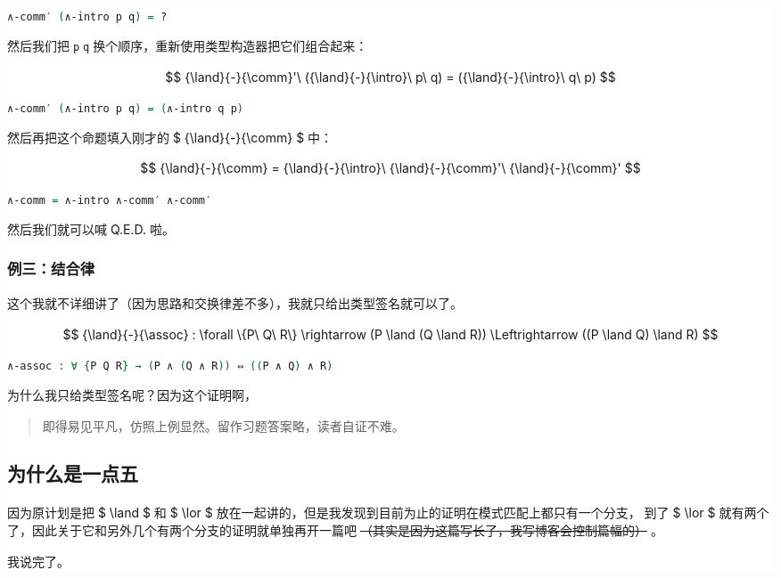 ```agda
∧-comm′ (∧-intro p q) = ?
```

然后我们把 `p` `q` 换个顺序，重新使用类型构造器把它们组合起来：

$$
{\land}{-}{\comm}'\ ({\land}{-}{\intro}\ p\ q) = ({\land}{-}{\intro}\ q\ p)
$$

```agda
∧-comm′ (∧-intro p q) = (∧-intro q p)
```

然后再把这个命题填入刚才的 $ {\land}{-}{\comm} $ 中：

$$
{\land}{-}{\comm} = {\land}{-}{\intro}\ {\land}{-}{\comm}'\ {\land}{-}{\comm}'
$$

```agda
∧-comm = ∧-intro ∧-comm′ ∧-comm′
```

然后我们就可以喊 Q.E.D. 啦。

### 例三：结合律

这个我就不详细讲了（因为思路和交换律差不多），我就只给出类型签名就可以了。

$$
{\land}{-}{\assoc} : \forall \{P\ Q\ R\} \rightarrow (P \land (Q \land R)) \Leftrightarrow ((P \land Q) \land R)
$$

```agda
∧-assoc : ∀ {P Q R} → (P ∧ (Q ∧ R)) ⇔ ((P ∧ Q) ∧ R)
```

为什么我只给类型签名呢？因为这个证明啊，

> 即得易见平凡，仿照上例显然。留作习题答案略，读者自证不难。

## 为什么是一点五

因为原计划是把 $ \land $ 和 $ \lor $ 放在一起讲的，但是我发现到目前为止的证明在模式匹配上都只有一个分支，
到了 $ \lor $ 就有两个了，因此关于它和另外几个有两个分支的证明就单独再开一篇吧
~~（其实是因为这篇写长了，我写博客会控制篇幅的）~~ 。

我说完了。
